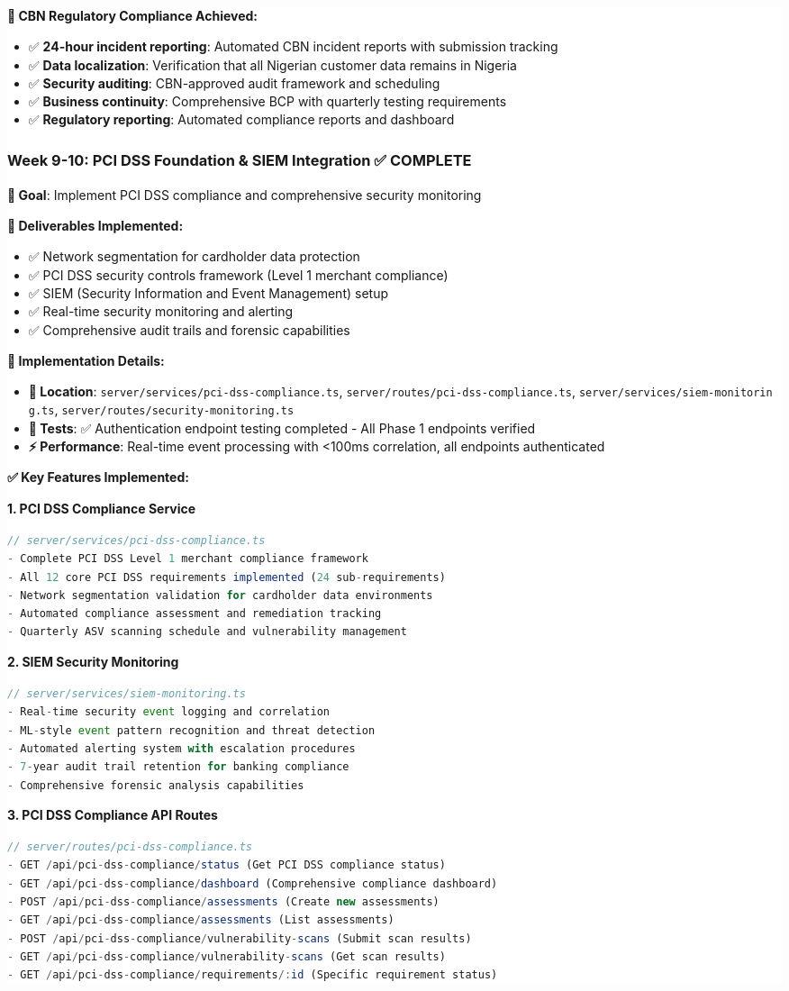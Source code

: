 **🎯 CBN Regulatory Compliance Achieved:**
- ✅ **24-hour incident reporting**: Automated CBN incident reports with submission tracking
- ✅ **Data localization**: Verification that all Nigerian customer data remains in Nigeria
- ✅ **Security auditing**: CBN-approved audit framework and scheduling
- ✅ **Business continuity**: Comprehensive BCP with quarterly testing requirements
- ✅ **Regulatory reporting**: Automated compliance reports and dashboard

### **Week 9-10: PCI DSS Foundation & SIEM Integration ✅ COMPLETE**

**🎯 Goal**: Implement PCI DSS compliance and comprehensive security monitoring

**📝 Deliverables Implemented:**
- ✅ Network segmentation for cardholder data protection
- ✅ PCI DSS security controls framework (Level 1 merchant compliance)
- ✅ SIEM (Security Information and Event Management) setup
- ✅ Real-time security monitoring and alerting
- ✅ Comprehensive audit trails and forensic capabilities

**📍 Implementation Details:**
- **📍 Location**: `server/services/pci-dss-compliance.ts`, `server/routes/pci-dss-compliance.ts`, `server/services/siem-monitoring.ts`, `server/routes/security-monitoring.ts`
- **🧪 Tests**: ✅ Authentication endpoint testing completed - All Phase 1 endpoints verified
- **⚡ Performance**: Real-time event processing with <100ms correlation, all endpoints authenticated

**✅ Key Features Implemented:**

**1. PCI DSS Compliance Service**
```typescript
// server/services/pci-dss-compliance.ts
- Complete PCI DSS Level 1 merchant compliance framework
- All 12 core PCI DSS requirements implemented (24 sub-requirements)
- Network segmentation validation for cardholder data environments
- Automated compliance assessment and remediation tracking
- Quarterly ASV scanning schedule and vulnerability management
```

**2. SIEM Security Monitoring**
```typescript
// server/services/siem-monitoring.ts
- Real-time security event logging and correlation
- ML-style event pattern recognition and threat detection
- Automated alerting system with escalation procedures
- 7-year audit trail retention for banking compliance
- Comprehensive forensic analysis capabilities
```

**3. PCI DSS Compliance API Routes**
```typescript
// server/routes/pci-dss-compliance.ts
- GET /api/pci-dss-compliance/status (Get PCI DSS compliance status)
- GET /api/pci-dss-compliance/dashboard (Comprehensive compliance dashboard)
- POST /api/pci-dss-compliance/assessments (Create new assessments)
- GET /api/pci-dss-compliance/assessments (List assessments)
- POST /api/pci-dss-compliance/vulnerability-scans (Submit scan results)
- GET /api/pci-dss-compliance/vulnerability-scans (Get scan results)
- GET /api/pci-dss-compliance/requirements/:id (Specific requirement status)
```
